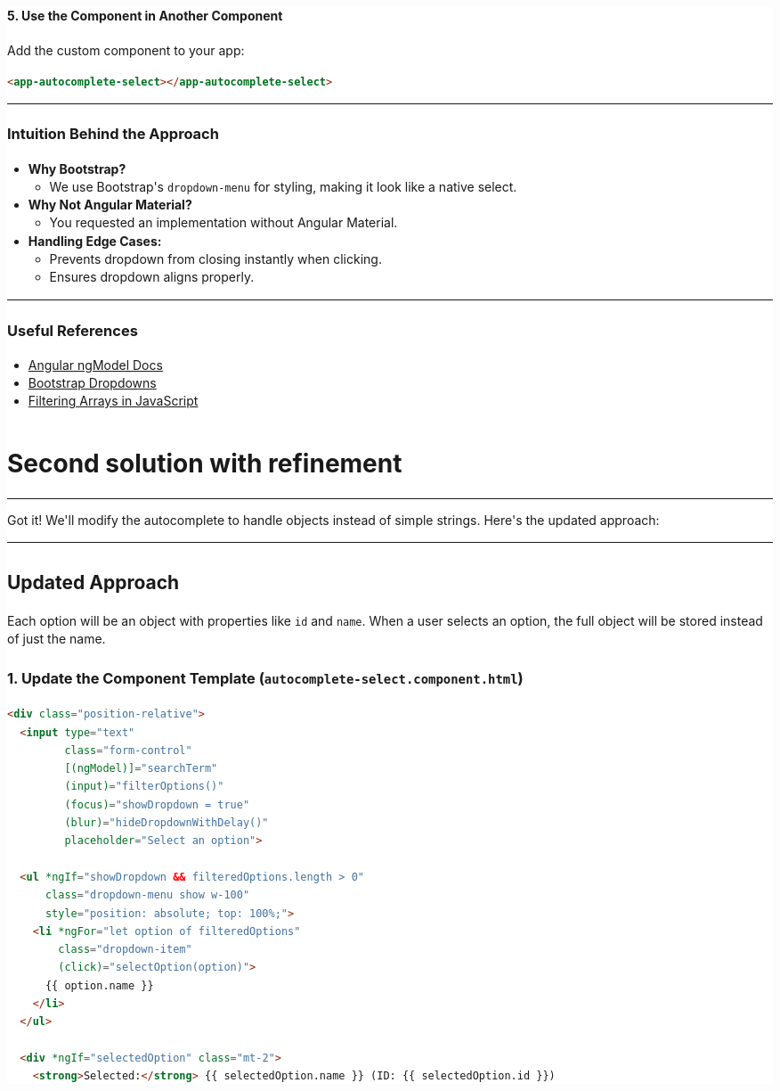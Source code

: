 
#### **5. Use the Component in Another Component**
Add the custom component to your app:
```html
<app-autocomplete-select></app-autocomplete-select>
```

---

### **Intuition Behind the Approach**
- **Why Bootstrap?**  
  - We use Bootstrap's `dropdown-menu` for styling, making it look like a native select.
- **Why Not Angular Material?**  
  - You requested an implementation without Angular Material.
- **Handling Edge Cases:**  
  - Prevents dropdown from closing instantly when clicking.
  - Ensures dropdown aligns properly.

---

### **Useful References**
- [Angular ngModel Docs](https://angular.io/api/forms/NgModel)
- [Bootstrap Dropdowns](https://getbootstrap.com/docs/5.3/components/dropdowns/)
- [Filtering Arrays in JavaScript](https://developer.mozilla.org/en-US/docs/Web/JavaScript/Reference/Global_Objects/Array/filter)


# Second solution with refinement

---

Got it! We'll modify the autocomplete to handle objects instead of simple strings. Here's the updated approach:  

---

## **Updated Approach**
Each option will be an object with properties like `id` and `name`. When a user selects an option, the full object will be stored instead of just the name.

### **1. Update the Component Template (`autocomplete-select.component.html`)**
```html
<div class="position-relative">
  <input type="text" 
         class="form-control"
         [(ngModel)]="searchTerm" 
         (input)="filterOptions()"
         (focus)="showDropdown = true"
         (blur)="hideDropdownWithDelay()"
         placeholder="Select an option">

  <ul *ngIf="showDropdown && filteredOptions.length > 0" 
      class="dropdown-menu show w-100" 
      style="position: absolute; top: 100%;">
    <li *ngFor="let option of filteredOptions" 
        class="dropdown-item"
        (click)="selectOption(option)">
      {{ option.name }}
    </li>
  </ul>

  <div *ngIf="selectedOption" class="mt-2">
    <strong>Selected:</strong> {{ selectedOption.name }} (ID: {{ selectedOption.id }})
```